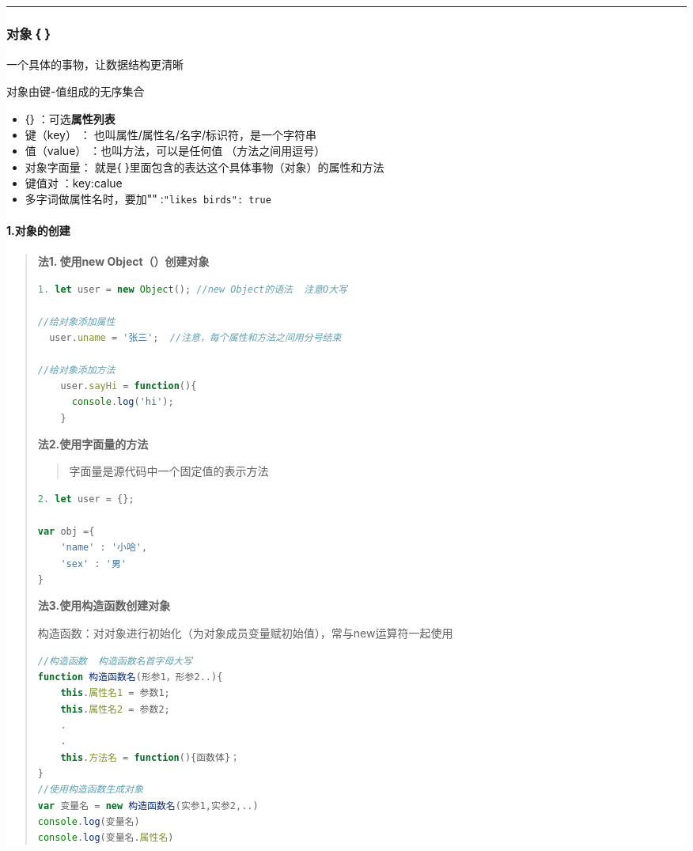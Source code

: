 

*****

### 对象 { }      

一个具体的事物，让数据结构更清晰

对象由键-值组成的无序集合

* {} ：可选**属性列表**
* 键（key） ： 也叫属性/属性名/名字/标识符，是一个字符串
* 值（value） ：也叫方法，可以是任何值 （方法之间用逗号）
* 对象字面量： 就是{ }里面包含的表达这个具体事物（对象）的属性和方法
* 键值对 ：key:calue
* 多字词做属性名时，要加"" :`"likes birds": true`



#### 1.对象的创建

> **法1. 使用new Object（）创建对象**
>
> ~~~js
> 1. let user = new Object(); //new Object的语法  注意O大写
>
> //给对象添加属性
> 	user.uname = '张三';  //注意，每个属性和方法之间用分号结束
>     
> //给对象添加方法
>     user.sayHi = function(){
>       console.log('hi');
>     }
> ~~~
>
> **法2.使用字面量的方法**
>
> > 字面量是源代码中一个固定值的表示方法
>
> ~~~js
> 2. let user = {}; 
>
> var obj ={
>     'name' : '小哈',
>     'sex' : '男'
> }
> ~~~
>
> **法3.使用构造函数创建对象**
>
> 构造函数：对对象进行初始化（为对象成员变量赋初始值），常与new运算符一起使用
>
> ~~~js
> //构造函数  构造函数名首字母大写
> function 构造函数名(形参1，形参2..){
>     this.属性名1 = 参数1;
>     this.属性名2 = 参数2;
>     .
>     .
>     this.方法名 = function(){函数体}；
> }
> //使用构造函数生成对象
> var 变量名 = new 构造函数名(实参1,实参2,..)
> console.log(变量名)
> console.log(变量名.属性名)
> ~~~
>